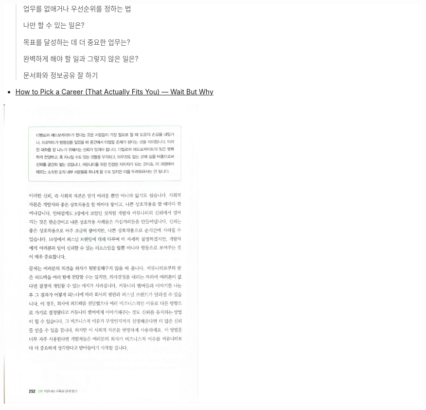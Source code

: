 > 업무를 없애거나 우선순위를 정하는 법
>
> 나만 할 수 있는 일은?
>
> 목표를 달성하는 데 더 중요한 업무는?
>
> 완벽하게 해야 할 일과 그렇지 않은 일은?
>
> 문서화와 정보공유 잘 하기
* [How to Pick a Career (That Actually Fits You) — Wait But Why](https://waitbutwhy.com/2018/04/picking-career.html)

<img src="developer_relations/21.jpg" alt="" width="400"/>